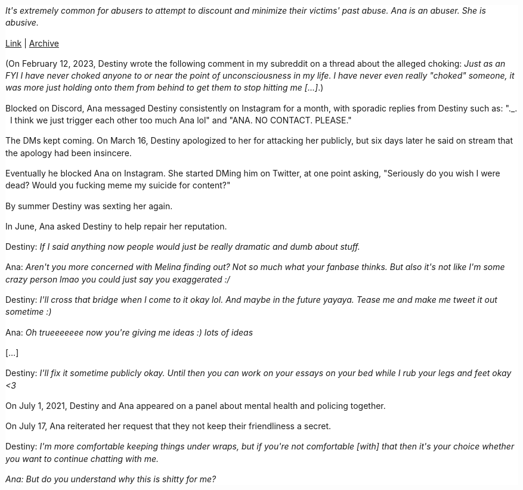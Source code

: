 *It's extremely common for abusers to attempt to discount and minimize
their victims' past abuse. Ana is an abuser. She is abusive.*

[Link](https://www.reddit.com/r/Destiny/comments/qgra88/this_is_disgusting/)
|
[Archive](https://web.archive.org/web/20230310124655/https://www.reddit.com/r/Destiny/comments/qgra88/this_is_disgusting/)

(On February 12, 2023, Destiny wrote the following comment in my
subreddit on a thread about the alleged choking: *Just as an FYI I have
never choked anyone to or near the point of unconsciousness in my life.
I have never even really "choked" someone, it was more just holding onto
them from behind to get them to stop hitting me \[...\]*.)

Blocked on Discord, Ana messaged Destiny consistently on Instagram for a
month, with sporadic replies from Destiny such as: ".\_.   I think we
just trigger each other too much Ana lol" and "ANA. NO CONTACT. PLEASE."

The DMs kept coming. On March 16, Destiny apologized to her for
attacking her publicly, but six days later he said on stream that the
apology had been insincere.

Eventually he blocked Ana on Instagram. She started DMing him on
Twitter, at one point asking, "Seriously do you wish I were dead? Would
you fucking meme my suicide for content?"

By summer Destiny was sexting her again.

In June, Ana asked Destiny to help repair her reputation.

Destiny: *If I said anything now people would just be really dramatic
and dumb about stuff.*

Ana: *Aren't you more concerned with Melina finding out? Not so much
what your fanbase thinks. But also it's not like I'm some crazy person
lmao you could just say you exaggerated :/*

Destiny: *I'll cross that bridge when I come to it okay lol. And maybe
in the future yayaya. Tease me and make me tweet it out sometime :)*

Ana: *Oh trueeeeeee now you're giving me ideas :) lots of ideas*

\[…\]

Destiny: *I'll fix it sometime publicly okay. Until then you can work on
your essays on your bed while I rub your legs and feet okay &lt;3*

On July 1, 2021, Destiny and Ana appeared on a panel about mental health
and policing together.

On July 17, Ana reiterated her request that they not keep their
friendliness a secret.

Destiny: *I'm more comfortable keeping things under wraps, but if you're
not comfortable \[with\] that then it's your choice whether you want to
continue chatting with me.*

*Ana: But do you understand why this is shitty for me?*
